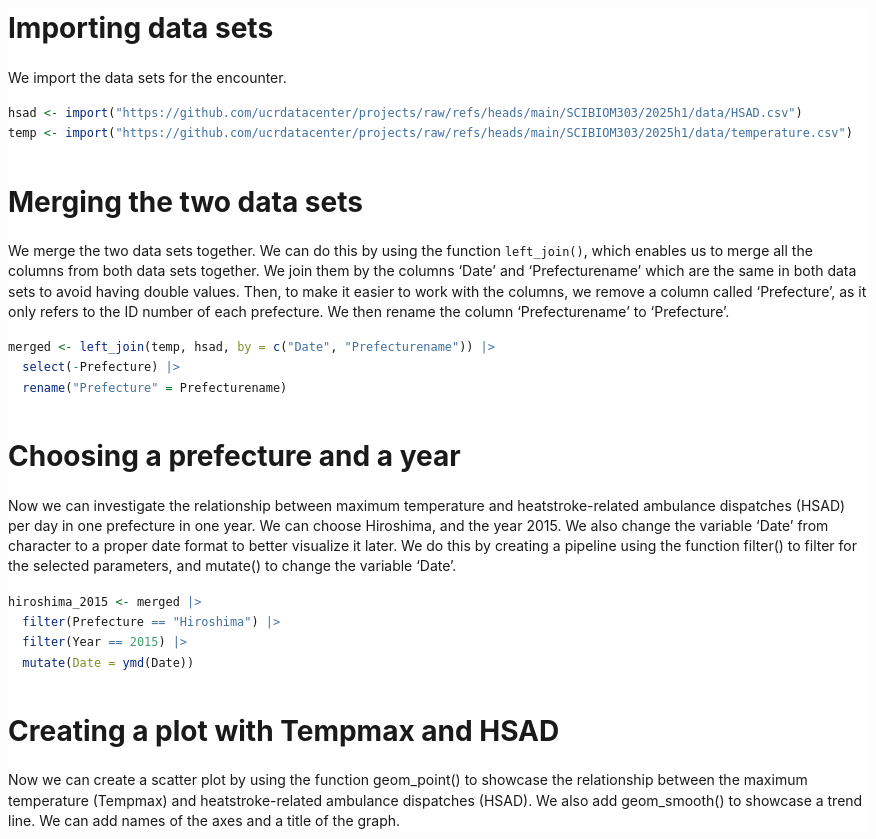 # Importing data sets

We import the data sets for the encounter.

``` r
hsad <- import("https://github.com/ucrdatacenter/projects/raw/refs/heads/main/SCIBIOM303/2025h1/data/HSAD.csv")
temp <- import("https://github.com/ucrdatacenter/projects/raw/refs/heads/main/SCIBIOM303/2025h1/data/temperature.csv")
```

# Merging the two data sets

We merge the two data sets together. We can do this by using the
function `left_join()`, which enables us to merge all the columns from
both data sets together. We join them by the columns ‘Date’ and
‘Prefecturename’ which are the same in both data sets to avoid having
double values. Then, to make it easier to work with the columns, we
remove a column called ‘Prefecture’, as it only refers to the ID number
of each prefecture. We then rename the column ‘Prefecturename’ to
‘Prefecture’.

``` r
merged <- left_join(temp, hsad, by = c("Date", "Prefecturename")) |> 
  select(-Prefecture) |> 
  rename("Prefecture" = Prefecturename)
```

# Choosing a prefecture and a year

Now we can investigate the relationship between maximum temperature and
heatstroke-related ambulance dispatches (HSAD) per day in one prefecture
in one year. We can choose Hiroshima, and the year 2015. We also change
the variable ‘Date’ from character to a proper date format to better
visualize it later. We do this by creating a pipeline using the function
filter() to filter for the selected parameters, and mutate() to change
the variable ‘Date’.

``` r
hiroshima_2015 <- merged |> 
  filter(Prefecture == "Hiroshima") |> 
  filter(Year == 2015) |> 
  mutate(Date = ymd(Date)) 
```

# Creating a plot with Tempmax and HSAD

Now we can create a scatter plot by using the function geom_point() to
showcase the relationship between the maximum temperature (Tempmax) and
heatstroke-related ambulance dispatches (HSAD). We also add
geom_smooth() to showcase a trend line. We can add names of the axes and
a title of the graph.
